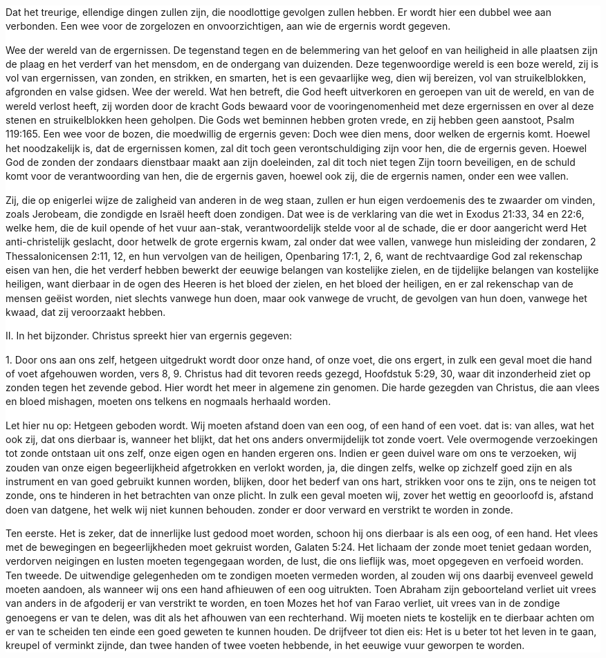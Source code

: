 Dat het treurige, ellendige dingen zullen zijn, die noodlottige gevolgen zullen hebben. Er wordt hier een dubbel wee aan verbonden. Een wee voor de zorgelozen en onvoorzichtigen, aan wie de ergernis wordt gegeven. 

Wee der wereld van de ergernissen. De tegenstand tegen en de belemmering van het geloof en van heiligheid in alle plaatsen zijn de plaag en het verderf van het mensdom, en de ondergang van duizenden. Deze tegenwoordige wereld is een boze wereld, zij is vol van ergernissen, van zonden, en strikken, en smarten, het is een gevaarlijke weg, dien wij bereizen, vol van struikelblokken, afgronden en valse gidsen. 
Wee der wereld. Wat hen betreft, die God heeft uitverkoren en geroepen van uit de wereld, en van de wereld verlost heeft, zij worden door de kracht Gods bewaard voor de vooringenomenheid met deze ergernissen en over al deze stenen en struikelblokken heen geholpen. Die Gods wet beminnen hebben groten vrede, en zij hebben geen aanstoot, Psalm 119:165. Een wee voor de bozen, die moedwillig de ergernis geven: Doch wee dien mens, door welken de ergernis komt. Hoewel het noodzakelijk is, dat de ergernissen komen, zal dit toch geen verontschuldiging zijn voor hen, die de ergernis geven. Hoewel God de zonden der zondaars dienstbaar maakt aan zijn doeleinden, zal dit toch niet tegen Zijn toorn beveiligen, en de schuld komt voor de verantwoording van hen, die de ergernis gaven, hoewel ook zij, die de ergernis namen, onder een wee vallen. 

Zij, die op enigerlei wijze de zaligheid van anderen in de weg staan, zullen er hun eigen verdoemenis des te zwaarder om vinden, zoals Jerobeam, die zondigde en Israël heeft doen zondigen. Dat wee is de verklaring van die wet in Exodus 21:33, 34 en 22:6, welke hem, die de kuil opende of het vuur aan-stak, verantwoordelijk stelde voor al de schade, die er door aangericht werd Het anti-christelijk geslacht, door hetwelk de grote ergernis kwam, zal onder dat wee vallen, vanwege hun misleiding der zondaren, 2 Thessalonicensen 2:11, 12, en hun vervolgen van de heiligen, Openbaring 17:1, 2, 6, want de rechtvaardige God zal rekenschap eisen van hen, die het verderf hebben bewerkt der eeuwige belangen van kostelijke zielen, en de tijdelijke belangen van kostelijke heiligen, want dierbaar in de ogen des Heeren is het bloed der zielen, en het bloed der heiligen, en er zal rekenschap van de mensen geëist worden, niet slechts vanwege hun doen, maar ook vanwege de vrucht, de gevolgen van hun doen, vanwege het kwaad, dat zij veroorzaakt hebben. 

II. In het bijzonder. Christus spreekt hier van ergernis gegeven: 

1\. Door ons aan ons zelf, hetgeen uitgedrukt wordt door onze hand, of onze voet, die ons ergert, in zulk een geval moet die hand of voet afgehouwen worden, vers 8, 9. Christus had dit tevoren reeds gezegd, Hoofdstuk 5:29, 30, waar dit inzonderheid ziet op zonden tegen het zevende gebod. Hier wordt het meer in algemene zin genomen. Die harde gezegden van Christus, die aan vlees en bloed mishagen, moeten ons telkens en nogmaals herhaald worden. 

Let hier nu op: Hetgeen geboden wordt. Wij moeten afstand doen van een oog, of een hand of een voet. dat is: van alles, wat het ook zij, dat ons dierbaar is, wanneer het blijkt, dat het ons anders onvermijdelijk tot zonde voert. Vele overmogende verzoekingen tot zonde ontstaan uit ons zelf, onze eigen ogen en handen ergeren ons. Indien er geen duivel ware om ons te verzoeken, wij zouden van onze eigen begeerlijkheid afgetrokken en verlokt worden, ja, die dingen zelfs, welke op zichzelf goed zijn en als instrument en van goed gebruikt kunnen worden, blijken, door het bederf van ons hart, strikken voor ons te zijn, ons te neigen tot zonde, ons te hinderen in het betrachten van onze plicht. 
In zulk een geval moeten wij, zover het wettig en geoorloofd is, afstand doen van datgene, het welk wij niet kunnen behouden. zonder er door verward en verstrikt te worden in zonde. 

Ten eerste. Het is zeker, dat de innerlijke lust gedood moet worden, schoon hij ons dierbaar is als een oog, of een hand. Het vlees met de bewegingen en begeerlijkheden moet gekruist worden, Galaten 5:24. Het lichaam der zonde moet teniet gedaan worden, verdorven neigingen en lusten moeten tegengegaan worden, de lust, die ons lieflijk was, moet opgegeven en verfoeid worden. 
Ten tweede. De uitwendige gelegenheden om te zondigen moeten vermeden worden, al zouden wij ons daarbij evenveel geweld moeten aandoen, als wanneer wij ons een hand afhieuwen of een oog uitrukten. Toen Abraham zijn geboorteland verliet uit vrees van anders in de afgoderij er van verstrikt te worden, en toen Mozes het hof van Farao verliet, uit vrees van in de zondige genoegens er van te delen, was dit als het afhouwen van een rechterhand. Wij moeten niets te kostelijk en te dierbaar achten om er van te scheiden ten einde een goed geweten te kunnen houden. De drijfveer tot dien eis: Het is u beter tot het leven in te gaan, kreupel of verminkt zijnde, dan twee handen of twee voeten hebbende, in het eeuwige vuur geworpen te worden. 
